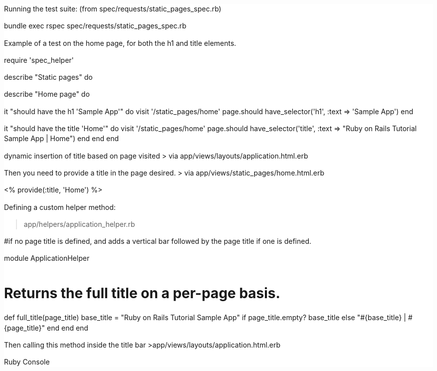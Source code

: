 Running the test suite: (from spec/requests/static_pages_spec.rb)

bundle exec rspec spec/requests/static_pages_spec.rb

Example of a test on the home page, for both the h1 and title elements.

require 'spec_helper'

describe "Static pages" do

 describe "Home page" do

   it "should have the h1 'Sample App'" do
     visit '/static_pages/home'
     page.should have_selector('h1', :text => 'Sample App')
   end

   it "should have the title 'Home'" do
     visit '/static_pages/home'
     page.should have_selector('title',
                       :text => "Ruby on Rails Tutorial Sample App | Home")
   end
 end
end

dynamic insertion of title based on page visited > via app/views/layouts/application.html.erb

<title>Ruby on Rails Tutorial Sample App | <%= yield(:title) %></title>

Then you need to provide a title in the page desired. > via app/views/static_pages/home.html.erb

<% provide(:title, 'Home') %>

Defining a custom helper method:

>app/helpers/application_helper.rb

#if no page title is defined, and adds a vertical bar followed by the page title if one is defined.

module ApplicationHelper

 # Returns the full title on a per-page basis.
 def full_title(page_title)
   base_title = "Ruby on Rails Tutorial Sample App"
   if page_title.empty?
     base_title
   else
     "#{base_title} | #{page_title}"
   end
 end
end

Then calling this method inside the title bar >app/views/layouts/application.html.erb

<title><%= full_title(yield(:title)) %></title>

Ruby Console
